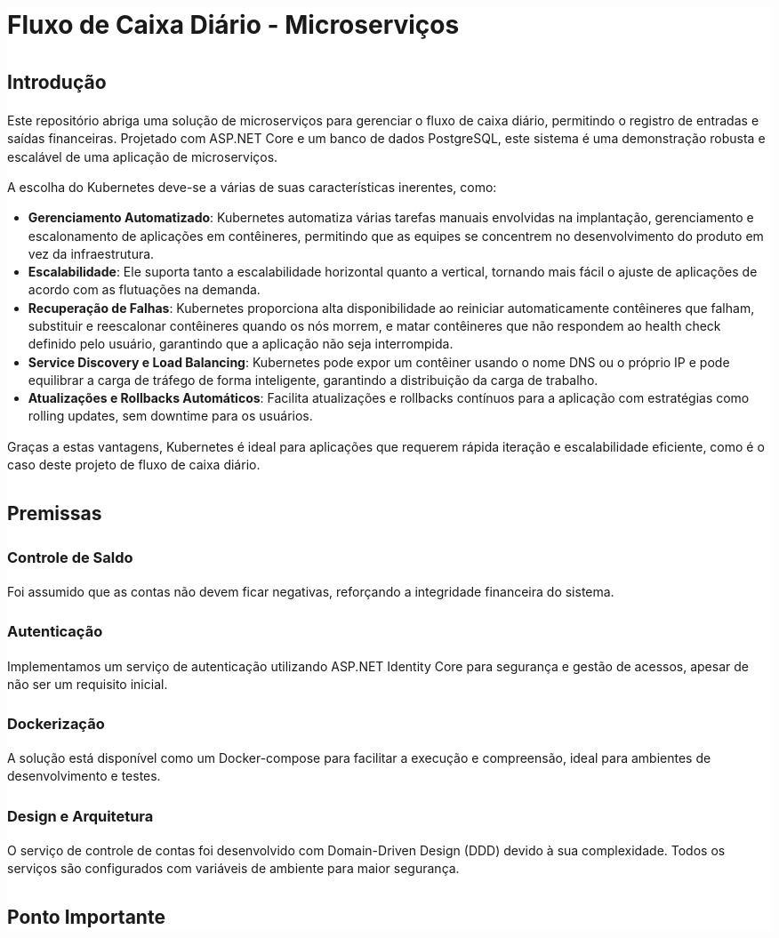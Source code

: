 
# Fluxo de Caixa Diário - Microserviços

## Introdução

Este repositório abriga uma solução de microserviços para gerenciar o fluxo de caixa diário, permitindo o registro de entradas e saídas financeiras. Projetado com ASP.NET Core e um banco de dados PostgreSQL, este sistema é uma demonstração robusta e escalável de uma aplicação de microserviços.

A escolha do Kubernetes deve-se a várias de suas características inerentes, como:

- **Gerenciamento Automatizado**: Kubernetes automatiza várias tarefas manuais envolvidas na implantação, gerenciamento e escalonamento de aplicações em contêineres, permitindo que as equipes se concentrem no desenvolvimento do produto em vez da infraestrutura.
- **Escalabilidade**: Ele suporta tanto a escalabilidade horizontal quanto a vertical, tornando mais fácil o ajuste de aplicações de acordo com as flutuações na demanda.
- **Recuperação de Falhas**: Kubernetes proporciona alta disponibilidade ao reiniciar automaticamente contêineres que falham, substituir e reescalonar contêineres quando os nós morrem, e matar contêineres que não respondem ao health check definido pelo usuário, garantindo que a aplicação não seja interrompida.
- **Service Discovery e Load Balancing**: Kubernetes pode expor um contêiner usando o nome DNS ou o próprio IP e pode equilibrar a carga de tráfego de forma inteligente, garantindo a distribuição da carga de trabalho.
- **Atualizações e Rollbacks Automáticos**: Facilita atualizações e rollbacks contínuos para a aplicação com estratégias como rolling updates, sem downtime para os usuários.

Graças a estas vantagens, Kubernetes é ideal para aplicações que requerem rápida iteração e escalabilidade eficiente, como é o caso deste projeto de fluxo de caixa diário.


## Premissas

### Controle de Saldo
Foi assumido que as contas não devem ficar negativas, reforçando a integridade financeira do sistema.

### Autenticação
Implementamos um serviço de autenticação utilizando ASP.NET Identity Core para segurança e gestão de acessos, apesar de não ser um requisito inicial.

### Dockerização
A solução está disponível como um Docker-compose para facilitar a execução e compreensão, ideal para ambientes de desenvolvimento e testes.

### Design e Arquitetura
O serviço de controle de contas foi desenvolvido com Domain-Driven Design (DDD) devido à sua complexidade. Todos os serviços são configurados com variáveis de ambiente para maior segurança.

## Ponto Importante
